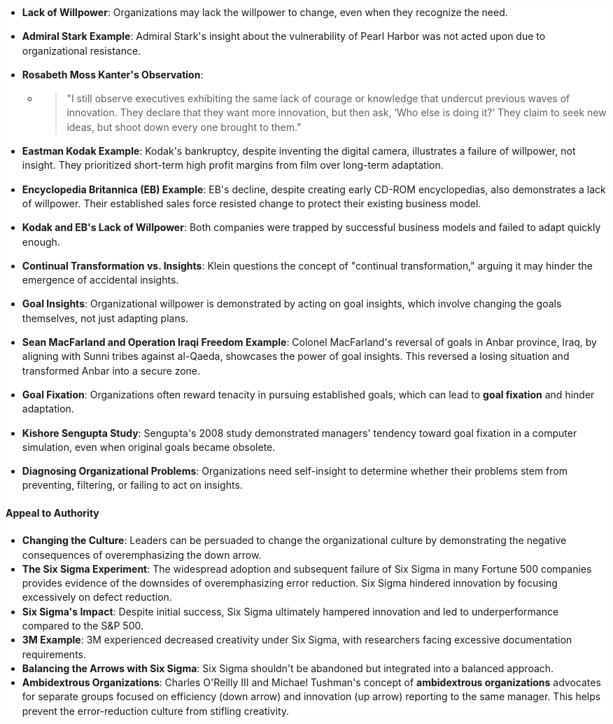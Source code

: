 * **Lack of Willpower**: Organizations may lack the willpower to change, even when they recognize the need.

* **Admiral Stark Example**: Admiral Stark's insight about the vulnerability of Pearl Harbor was not acted upon due to organizational resistance.

* **Rosabeth Moss Kanter's Observation**:

  * >"I still observe executives exhibiting the same lack of courage or knowledge that undercut previous waves of innovation. They declare that they want more innovation, but then ask, ‘Who else is doing it?’ They claim to seek new ideas, but shoot down every one brought to them."

* **Eastman Kodak Example**: Kodak's bankruptcy, despite inventing the digital camera, illustrates a failure of willpower, not insight. They prioritized short-term high profit margins from film over long-term adaptation.

* **Encyclopedia Britannica (EB) Example**: EB's decline, despite creating early CD-ROM encyclopedias, also demonstrates a lack of willpower. Their established sales force resisted change to protect their existing business model.

* **Kodak and EB's Lack of Willpower**: Both companies were trapped by successful business models and failed to adapt quickly enough.

* **Continual Transformation vs. Insights**: Klein questions the concept of "continual transformation," arguing it may hinder the emergence of accidental insights.

* **Goal Insights**: Organizational willpower is demonstrated by acting on goal insights, which involve changing the goals themselves, not just adapting plans.

* **Sean MacFarland and Operation Iraqi Freedom Example**: Colonel MacFarland's reversal of goals in Anbar province, Iraq, by aligning with Sunni tribes against al-Qaeda, showcases the power of goal insights. This reversed a losing situation and transformed Anbar into a secure zone.

* **Goal Fixation**: Organizations often reward tenacity in pursuing established goals, which can lead to **goal fixation** and hinder adaptation.

* **Kishore Sengupta Study**: Sengupta's 2008 study demonstrated managers' tendency toward goal fixation in a computer simulation, even when original goals became obsolete.

* **Diagnosing Organizational Problems**: Organizations need self-insight to determine whether their problems stem from preventing, filtering, or failing to act on insights.


#### Appeal to Authority

*   **Changing the Culture**: Leaders can be persuaded to change the organizational culture by demonstrating the negative consequences of overemphasizing the down arrow.
*   **The Six Sigma Experiment**: The widespread adoption and subsequent failure of Six Sigma in many Fortune 500 companies provides evidence of the downsides of overemphasizing error reduction. Six Sigma hindered innovation by focusing excessively on defect reduction.
*   **Six Sigma's Impact**: Despite initial success, Six Sigma ultimately hampered innovation and led to underperformance compared to the S&P 500.
*   **3M Example**: 3M experienced decreased creativity under Six Sigma, with researchers facing excessive documentation requirements.
*   **Balancing the Arrows with Six Sigma**: Six Sigma shouldn't be abandoned but integrated into a balanced approach.
*   **Ambidextrous Organizations**: Charles O'Reilly III and Michael Tushman's concept of **ambidextrous organizations** advocates for separate groups focused on efficiency (down arrow) and innovation (up arrow) reporting to the same manager. This helps prevent the error-reduction culture from stifling creativity.
